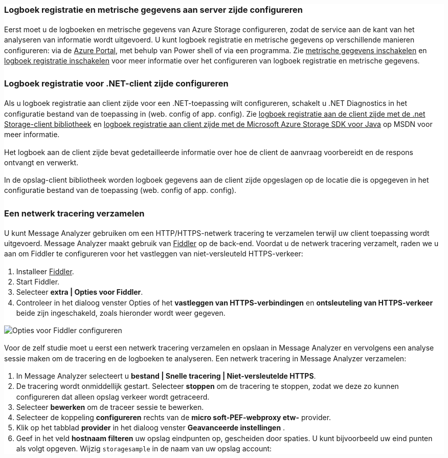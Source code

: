 ### <a name="configure-server-side-logging-and-metrics"></a>Logboek registratie en metrische gegevens aan server zijde configureren

Eerst moet u de logboeken en metrische gegevens van Azure Storage configureren, zodat de service aan de kant van het analyseren van informatie wordt uitgevoerd. U kunt logboek registratie en metrische gegevens op verschillende manieren configureren: via de [Azure Portal](https://portal.azure.com), met behulp van Power shell of via een programma. Zie [metrische gegevens inschakelen](storage-analytics-metrics.md#enable-metrics-using-the-azure-portal) en [logboek registratie inschakelen](storage-analytics-logging.md#enable-storage-logging) voor meer informatie over het configureren van logboek registratie en metrische gegevens.

### <a name="configure-net-client-side-logging"></a>Logboek registratie voor .NET-client zijde configureren

Als u logboek registratie aan client zijde voor een .NET-toepassing wilt configureren, schakelt u .NET Diagnostics in het configuratie bestand van de toepassing in (web. config of app. config). Zie [logboek registratie aan de client zijde met de .net Storage-client bibliotheek](https://msdn.microsoft.com/library/azure/dn782839.aspx) en [logboek registratie aan client zijde met de Microsoft Azure Storage SDK voor Java](https://msdn.microsoft.com/library/azure/dn782844.aspx) op MSDN voor meer informatie.

Het logboek aan de client zijde bevat gedetailleerde informatie over hoe de client de aanvraag voorbereidt en de respons ontvangt en verwerkt.

In de opslag-client bibliotheek worden logboek gegevens aan de client zijde opgeslagen op de locatie die is opgegeven in het configuratie bestand van de toepassing (web. config of app. config).

### <a name="collect-a-network-trace"></a>Een netwerk tracering verzamelen

U kunt Message Analyzer gebruiken om een HTTP/HTTPS-netwerk tracering te verzamelen terwijl uw client toepassing wordt uitgevoerd. Message Analyzer maakt gebruik van [Fiddler](https://www.telerik.com/fiddler) op de back-end. Voordat u de netwerk tracering verzamelt, raden we u aan om Fiddler te configureren voor het vastleggen van niet-versleuteld HTTPS-verkeer:

1. Installeer [Fiddler](https://www.telerik.com/download/fiddler).
2. Start Fiddler.
3. Selecteer **extra | Opties voor Fiddler**.
4. Controleer in het dialoog venster Opties of het **vastleggen van HTTPS-verbindingen** en **ontsleuteling van HTTPS-verkeer** beide zijn ingeschakeld, zoals hieronder wordt weer gegeven.

![Opties voor Fiddler configureren](./media/storage-e2e-troubleshooting/fiddler-options-1.png)

Voor de zelf studie moet u eerst een netwerk tracering verzamelen en opslaan in Message Analyzer en vervolgens een analyse sessie maken om de tracering en de logboeken te analyseren. Een netwerk tracering in Message Analyzer verzamelen:

1. In Message Analyzer selecteert u **bestand | Snelle tracering | Niet-versleutelde HTTPS**.
2. De tracering wordt onmiddellijk gestart. Selecteer **stoppen** om de tracering te stoppen, zodat we deze zo kunnen configureren dat alleen opslag verkeer wordt getraceerd.
3. Selecteer **bewerken** om de traceer sessie te bewerken.
4. Selecteer de koppeling **configureren** rechts van de **micro soft-PEF-webproxy etw-** provider.
5. Klik op het tabblad **provider** in het dialoog venster **Geavanceerde instellingen** .
6. Geef in het veld **hostnaam filteren** uw opslag eindpunten op, gescheiden door spaties. U kunt bijvoorbeeld uw eind punten als volgt opgeven. Wijzig `storagesample` in de naam van uw opslag account:
